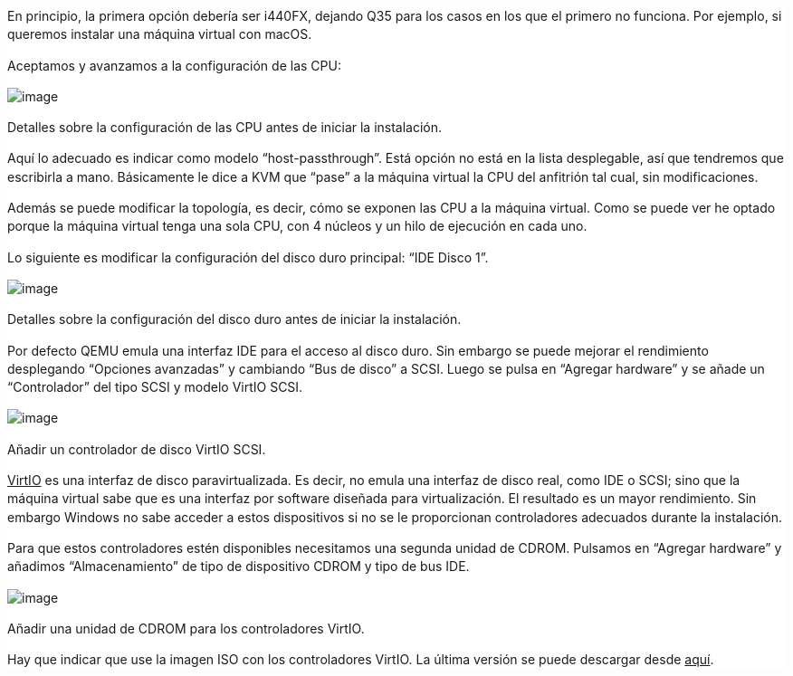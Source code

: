En principio, la primera opción debería ser i440FX, dejando Q35 para los casos en los que el primero no funciona. Por ejemplo, si queremos instalar una máquina virtual con macOS.

Aceptamos y avanzamos a la configuración de las CPU:




![image](/posts/2019-09-18_iommu-virtualizando-windows-10/images/6.png)

Detalles sobre la configuración de las CPU antes de iniciar la instalación.



Aquí lo adecuado es indicar como modelo “host-passthrough”. Está opción no está en la lista desplegable, así que tendremos que escribirla a mano. Básicamente le dice a KVM que “pase” a la máquina virtual la CPU del anfitrión tal cual, sin modificaciones.

Además se puede modificar la topología, es decir, cómo se exponen las CPU a la máquina virtual. Como se puede ver he optado porque la máquina virtual tenga una sola CPU, con 4 núcleos y un hilo de ejecución en cada uno.

Lo siguiente es modificar la configuración del disco duro principal: “IDE Disco 1”.




![image](/posts/2019-09-18_iommu-virtualizando-windows-10/images/7.png)

Detalles sobre la configuración del disco duro antes de iniciar la instalación.



Por defecto QEMU emula una interfaz IDE para el acceso al disco duro. Sin embargo se puede mejorar el rendimiento desplegando “Opciones avanzadas” y cambiando “Bus de disco” a SCSI. Luego se pulsa en “Agregar hardware” y se añade un “Controlador” del tipo SCSI y modelo VirtIO SCSI.




![image](/posts/2019-09-18_iommu-virtualizando-windows-10/images/8.png)

Añadir un controlador de disco VirtIO SCSI.



[VirtIO](https://es.wikibooks.org/wiki/QEMU/Dispositivos/Virtio) es una interfaz de disco paravirtualizada. Es decir, no emula una interfaz de disco real, como IDE o SCSI; sino que la máquina virtual sabe que es una interfaz por software diseñada para virtualización. El resultado es un mayor rendimiento. Sin embargo Windows no sabe acceder a estos dispositivos si no se le proporcionan controladores adecuados durante la instalación.

Para que estos controladores estén disponibles necesitamos una segunda unidad de CDROM. Pulsamos en “Agregar hardware” y añadimos “Almacenamiento” de tipo de dispositivo CDROM y tipo de bus IDE.




![image](/posts/2019-09-18_iommu-virtualizando-windows-10/images/9.png)

Añadir una unidad de CDROM para los controladores VirtIO.



Hay que indicar que use la imagen ISO con los controladores VirtIO. La última versión se puede descargar desde [aquí](https://fedorapeople.org/groups/virt/virtio-win/direct-downloads/latest-virtio/).
